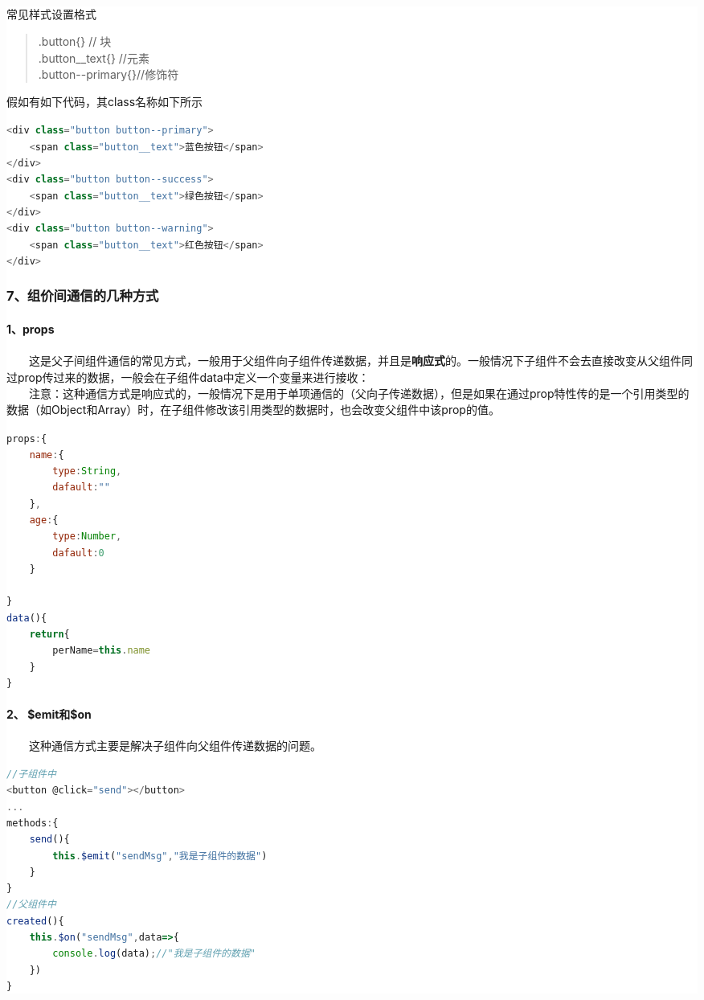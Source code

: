 常见样式设置格式
>.button{} // 块  <br>
>.button__text{} //元素 <br>
>.button--primary{}//修饰符 

假如有如下代码，其class名称如下所示
```js
<div class="button button--primary">
    <span class="button__text">蓝色按钮</span>
</div>
<div class="button button--success">
    <span class="button__text">绿色按钮</span>
</div>
<div class="button button--warning">
    <span class="button__text">红色按钮</span>
</div>    
```       
<h3 id="a7">7、组价间通信的几种方式</h3>

<h4>1、props</h4>

&#8195;&#8195;这是父子间组件通信的常见方式，一般用于父组件向子组件传递数据，并且是**响应式**的。一般情况下子组件不会去直接改变从父组件同过prop传过来的数据，一般会在子组件data中定义一个变量来进行接收：    
&#8195;&#8195;注意：这种通信方式是响应式的，一般情况下是用于单项通信的（父向子传递数据），但是如果在通过prop特性传的是一个引用类型的数据（如Object和Array）时，在子组件修改该引用类型的数据时，也会改变父组件中该prop的值。
```js        
props:{
    name:{
        type:String,
        dafault:""
    },
    age:{
        type:Number,
        dafault:0
    }
    
}
data(){
    return{
        perName=this.name
    }
}
```
<h4>2、 $emit和$on</h4>
&#8195;&#8195;这种通信方式主要是解决子组件向父组件传递数据的问题。

```js
//子组件中
<button @click="send"></button>
...
methods:{
    send(){
        this.$emit("sendMsg","我是子组件的数据")
    }
}
//父组件中
created(){
    this.$on("sendMsg",data=>{
        console.log(data);//"我是子组件的数据"
    })
}
```
